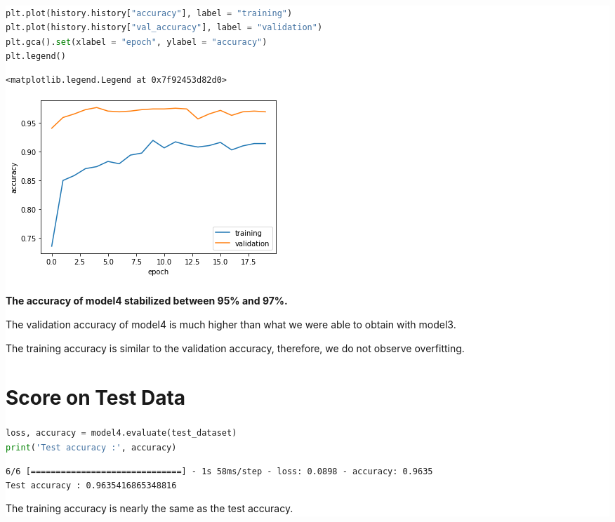 

```python
plt.plot(history.history["accuracy"], label = "training")
plt.plot(history.history["val_accuracy"], label = "validation")
plt.gca().set(xlabel = "epoch", ylabel = "accuracy")
plt.legend()
```




    <matplotlib.legend.Legend at 0x7f92453d82d0>




    
![png](/images/output_61_1.png)
    


**The accuracy of model4 stabilized between 95% and 97%.**

The validation accuracy of model4 is much higher than what we were able to obtain with model3.



The training accuracy is similar to the validation accuracy, therefore, we do not observe overfitting.

# Score on Test Data


```python
loss, accuracy = model4.evaluate(test_dataset)
print('Test accuracy :', accuracy)
```

    6/6 [==============================] - 1s 58ms/step - loss: 0.0898 - accuracy: 0.9635
    Test accuracy : 0.9635416865348816


The training accuracy is nearly the same as the test accuracy.
